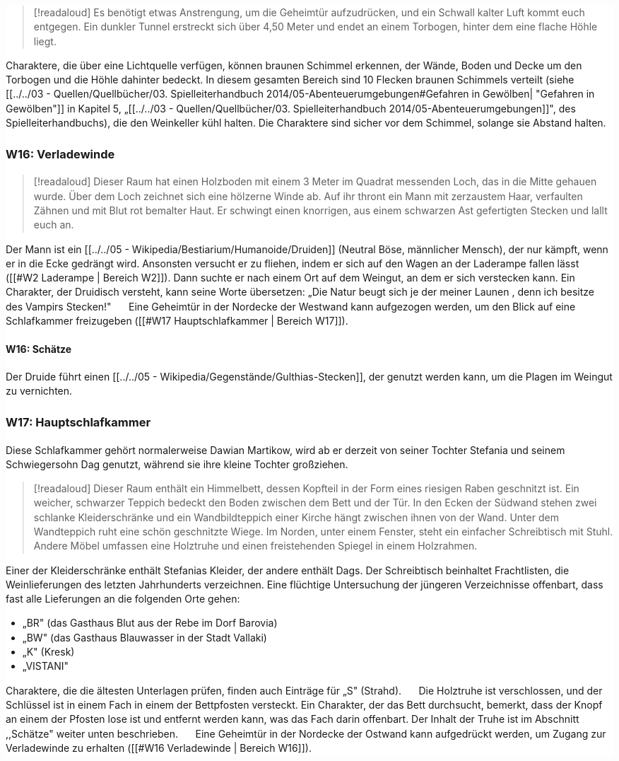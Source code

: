 >[!readaloud] Es benötigt etwas Anstrengung, um die Geheimtür aufzudrücken, und ein Schwall kalter Luft kommt euch entgegen. Ein dunkler Tunnel erstreckt sich über 4,50 Meter und endet an einem Torbogen, hinter dem eine flache Höhle liegt.

Charaktere, die über eine Lichtquelle verfügen, können braunen Schimmel erkennen, der Wände, Boden und Decke um den Torbogen und die Höhle dahinter bedeckt. In diesem gesamten Bereich sind 10 Flecken braunen Schimmels verteilt (siehe [[../../03 - Quellen/Quellbücher/03. Spielleiterhandbuch 2014/05-Abenteuerumgebungen#Gefahren in Gewölben| "Gefahren in Gewölben"]] in Kapitel 5, „[[../../03 - Quellen/Quellbücher/03. Spielleiterhandbuch 2014/05-Abenteuerumgebungen]]", des Spielleiterhandbuchs), die den Weinkeller kühl halten. Die Charaktere sind sicher vor dem Schimmel, solange sie Abstand halten.

### W16: Verladewinde
>[!readaloud] Dieser Raum hat einen Holzboden mit einem 3 Meter im Quadrat messenden Loch, das in die Mitte gehauen wurde. Über dem Loch zeichnet sich eine hölzerne Winde ab. Auf ihr thront ein Mann mit zerzaustem Haar, verfaulten Zähnen und mit Blut rot bemalter Haut. Er schwingt einen knorrigen, aus einem schwarzen Ast gefertigten Stecken und lallt euch an.

Der Mann ist ein [[../../05 - Wikipedia/Bestiarium/Humanoide/Druiden]] (Neutral Böse, männlicher Mensch), der nur kämpft, wenn er in die Ecke gedrängt wird. Ansonsten versucht er zu fliehen, indem er sich auf den Wagen an der Laderampe fallen lässt ([[#W2 Laderampe | Bereich W2]]). Dann suchte er nach einem Ort auf dem Weingut, an dem er sich verstecken kann. Ein Charakter, der Druidisch versteht, kann seine Worte übersetzen: „Die Natur beugt sich je der meiner Launen , denn ich besitze des Vampirs Stecken!"
$\quad$ Eine Geheimtür in der Nordecke der Westwand kann aufgezogen werden, um den Blick auf eine Schlafkammer freizugeben ([[#W17 Hauptschlafkammer | Bereich W17]]).

#### W16: Schätze
Der Druide führt einen [[../../05 - Wikipedia/Gegenstände/Gulthias-Stecken]], der genutzt werden kann, um die Plagen im Weingut zu vernichten.

### W17: Hauptschlafkammer
Diese Schlafkammer gehört normalerweise Dawian Martikow, wird ab er derzeit von seiner Tochter Stefania und seinem Schwiegersohn Dag genutzt, während sie ihre kleine Tochter großziehen.

>[!readaloud] Dieser Raum enthält ein Himmelbett, dessen Kopfteil in der Form eines riesigen Raben geschnitzt ist. Ein weicher, schwarzer Teppich bedeckt den Boden zwischen dem Bett und der Tür. In den Ecken der Südwand stehen zwei schlanke Kleiderschränke und ein Wandbildteppich einer Kirche hängt zwischen ihnen von der Wand. Unter dem Wandteppich ruht eine schön geschnitzte Wiege. Im Norden, unter einem Fenster, steht ein einfacher Schreibtisch mit Stuhl. Andere Möbel umfassen eine Holztruhe und einen freistehenden Spiegel in einem Holzrahmen.

Einer der Kleiderschränke enthält Stefanias Kleider, der andere enthält Dags. Der Schreibtisch beinhaltet Frachtlisten, die Weinlieferungen des letzten Jahrhunderts verzeichnen. Eine flüchtige Untersuchung der jüngeren Verzeichnisse offenbart, dass fast alle Lieferungen an die folgenden Orte gehen:

 - „BR" (das Gasthaus Blut aus der Rebe im Dorf Barovia)
 - „BW" (das Gasthaus Blauwasser in der Stadt Vallaki)
 - „K" (Kresk)
 - „VISTANI"

Charaktere, die die ältesten Unterlagen prüfen, finden auch Einträge für „S" (Strahd). 
$\quad$ Die Holztruhe ist verschlossen, und der Schlüssel ist in einem Fach in einem der Bettpfosten versteckt. Ein Charakter, der das Bett durchsucht, bemerkt, dass der Knopf an einem der Pfosten lose ist und entfernt werden kann, was das Fach darin offenbart. Der Inhalt der Truhe ist im Abschnitt ,,Schätze" weiter unten beschrieben. 
$\quad$ Eine Geheimtür in der Nordecke der Ostwand kann aufgedrückt werden, um Zugang zur Verladewinde zu erhalten ([[#W16 Verladewinde | Bereich W16]]).
